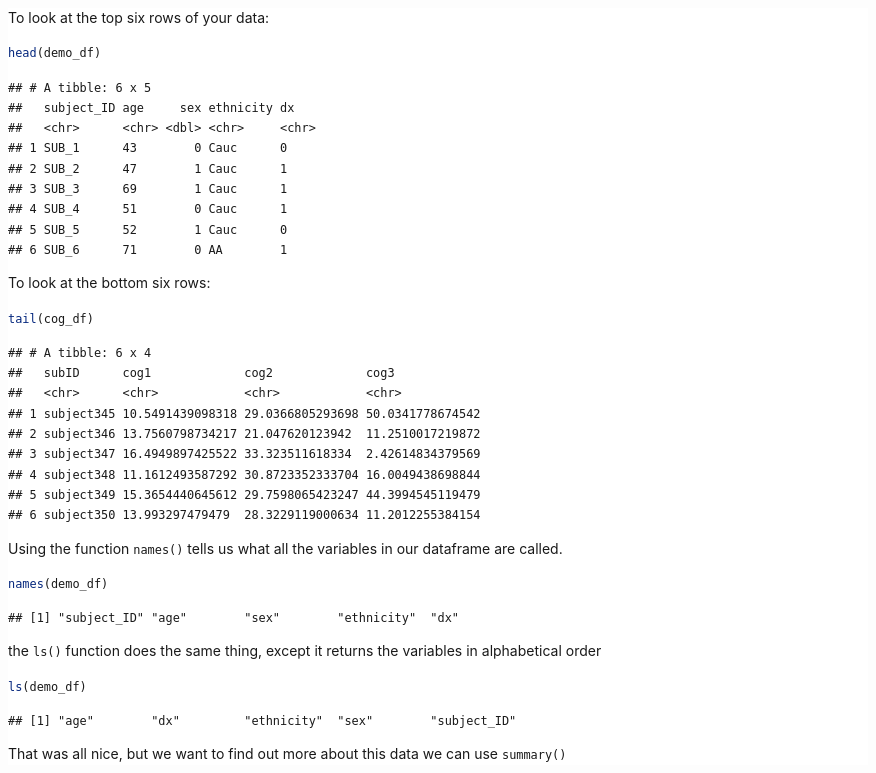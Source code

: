 To look at the top six rows of your data:


```r
head(demo_df)
```

```
## # A tibble: 6 x 5
##   subject_ID age     sex ethnicity dx   
##   <chr>      <chr> <dbl> <chr>     <chr>
## 1 SUB_1      43        0 Cauc      0    
## 2 SUB_2      47        1 Cauc      1    
## 3 SUB_3      69        1 Cauc      1    
## 4 SUB_4      51        0 Cauc      1    
## 5 SUB_5      52        1 Cauc      0    
## 6 SUB_6      71        0 AA        1
```

To look at the bottom six rows:


```r
tail(cog_df)
```

```
## # A tibble: 6 x 4
##   subID      cog1             cog2             cog3            
##   <chr>      <chr>            <chr>            <chr>           
## 1 subject345 10.5491439098318 29.0366805293698 50.0341778674542
## 2 subject346 13.7560798734217 21.047620123942  11.2510017219872
## 3 subject347 16.4949897425522 33.323511618334  2.42614834379569
## 4 subject348 11.1612493587292 30.8723352333704 16.0049438698844
## 5 subject349 15.3654440645612 29.7598065423247 44.3994545119479
## 6 subject350 13.993297479479  28.3229119000634 11.2012255384154
```

Using the function `names()` tells us what all the variables in our dataframe are called.


```r
names(demo_df)
```

```
## [1] "subject_ID" "age"        "sex"        "ethnicity"  "dx"
```

the `ls()` function does the same thing, except it returns the variables in alphabetical order


```r
ls(demo_df)
```

```
## [1] "age"        "dx"         "ethnicity"  "sex"        "subject_ID"
```

That was all nice, but we want to find out more about this data we can use `summary()`
